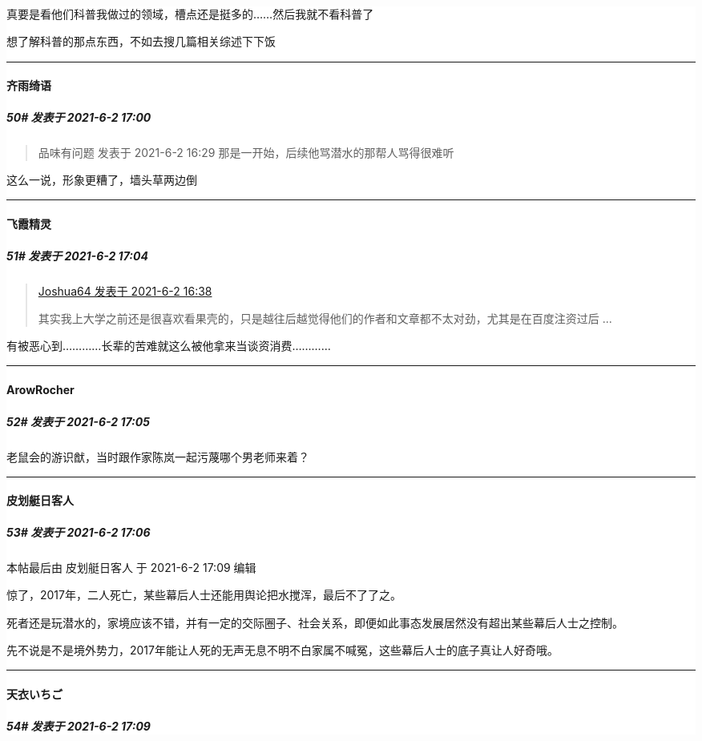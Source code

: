
真要是看他们科普我做过的领域，槽点还是挺多的……然后我就不看科普了


想了解科普的那点东西，不如去搜几篇相关综述下下饭


*****

####  齐雨绮语  
##### 50#       发表于 2021-6-2 17:00


<blockquote>品味有问题 发表于 2021-6-2 16:29
那是一开始，后续他骂潜水的那帮人骂得很难听</blockquote>
这么一说，形象更糟了，墙头草两边倒


*****

####  飞霞精灵  
##### 51#       发表于 2021-6-2 17:04


<blockquote><a href="httphttps://bbs.saraba1st.com/2b/forum.php?mod=redirect&amp;goto=findpost&amp;pid=51450957&amp;ptid=2007659" target="_blank">Joshua64 发表于 2021-6-2 16:38</a>

其实我上大学之前还是很喜欢看果壳的，只是越往后越觉得他们的作者和文章都不太对劲，尤其是在百度注资过后 ...</blockquote>
有被恶心到…………长辈的苦难就这么被他拿来当谈资消费…………


*****

####  ArowRocher  
##### 52#       发表于 2021-6-2 17:05


老鼠会的游识猷，当时跟作家陈岚一起污蔑哪个男老师来着？


*****

####  皮划艇日客人  
##### 53#       发表于 2021-6-2 17:06


 本帖最后由 皮划艇日客人 于 2021-6-2 17:09 编辑 

惊了，2017年，二人死亡，某些幕后人士还能用舆论把水搅浑，最后不了了之。

死者还是玩潜水的，家境应该不错，并有一定的交际圈子、社会关系，即便如此事态发展居然没有超出某些幕后人士之控制。

先不说是不是境外势力，2017年能让人死的无声无息不明不白家属不喊冤，这些幕后人士的底子真让人好奇哦。


*****

####  天衣いちご  
##### 54#       发表于 2021-6-2 17:09

